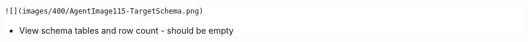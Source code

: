 	![](images/400/AgentImage115-TargetSchema.png)

-   View schema tables and row count - should be empty
